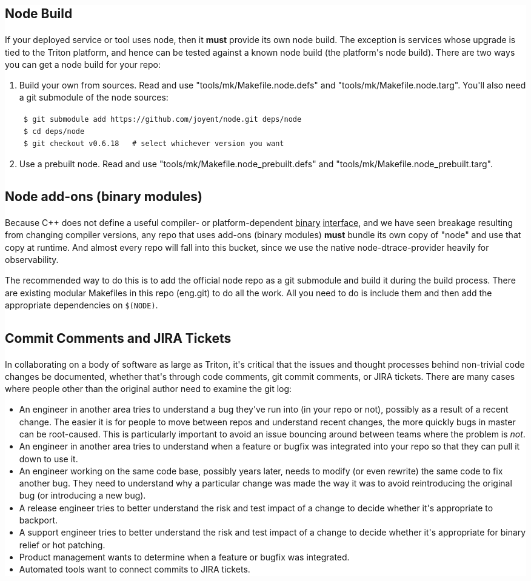 ## Node Build

If your deployed service or tool uses node, then it **must** provide its own
node build. The exception is services whose upgrade is tied to the Triton
platform, and hence can be tested against a known node build (the platform's
node build). There are two ways you can get a node build for your repo:

1. Build your own from sources. Read and use "tools/mk/Makefile.node.defs" and
   "tools/mk/Makefile.node.targ". You'll also need a git submodule of the node
   sources:

        $ git submodule add https://github.com/joyent/node.git deps/node
        $ cd deps/node
        $ git checkout v0.6.18   # select whichever version you want

2. Use a prebuilt node. Read and use "tools/mk/Makefile.node_prebuilt.defs"
   and "tools/mk/Makefile.node_prebuilt.targ".


## Node add-ons (binary modules)

Because C++ does not define a useful compiler- or platform-dependent
[binary](http://stackoverflow.com/questions/7492180/c-abi-issues-list)
[interface](http://developers.sun.com/solaris/articles/CC_abi/CC_abi_content.html),
and we have seen breakage resulting from changing compiler versions, any repo
that uses add-ons (binary modules) **must** bundle its own copy of "node" and
use that copy at runtime. And almost every repo will fall into this bucket,
since we use the native node-dtrace-provider heavily for observability.

The recommended way to do this is to add the official node repo as a git
submodule and build it during the build process. There are existing modular
Makefiles in this repo (eng.git) to do all the work. All you need to do is
include them and then add the appropriate dependencies on `$(NODE)`.


## Commit Comments and JIRA Tickets

In collaborating on a body of software as large as Triton, it's critical that
the issues and thought processes behind non-trivial code changes be documented,
whether that's through code comments, git commit comments, or JIRA tickets.
There are many cases where people other than the original author need to
examine the git log:

* An engineer in another area tries to understand a bug they've run into (in
  your repo or not), possibly as a result of a recent change. The easier it is
  for people to move between repos and understand recent changes, the more
  quickly bugs in master can be root-caused. This is particularly important to
  avoid an issue bouncing around between teams where the problem is *not*.
* An engineer in another area tries to understand when a feature or bugfix
  was integrated into your repo so that they can pull it down to use it.
* An engineer working on the same code base, possibly years later, needs to
  modify (or even rewrite) the same code to fix another bug. They need to
  understand why a particular change was made the way it was to avoid
  reintroducing the original bug (or introducing a new bug).
* A release engineer tries to better understand the risk and test impact of a
  change to decide whether it's appropriate to backport.
* A support engineer tries to better understand the risk and test impact of a
  change to decide whether it's appropriate for binary relief or hot patching.
* Product management wants to determine when a feature or bugfix was integrated.
* Automated tools want to connect commits to JIRA tickets.
